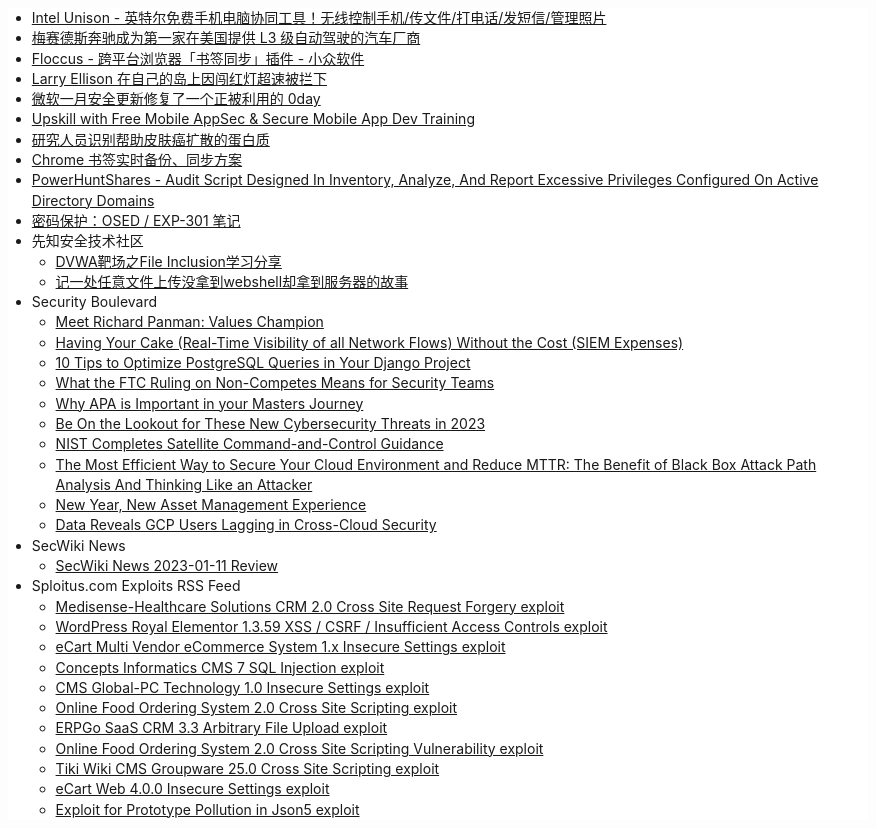  - [Intel Unison - 英特尔免费手机电脑协同工具！无线控制手机/传文件/打电话/发短信/管理照片](https://buaq.net/go-145158.html)
  - [梅赛德斯奔驰成为第一家在美国提供 L3 级自动驾驶的汽车厂商](https://buaq.net/go-145140.html)
  - [Floccus - 跨平台浏览器「书签同步」插件 - 小众软件](https://buaq.net/go-145126.html)
  - [Larry Ellison 在自己的岛上因闯红灯超速被拦下](https://buaq.net/go-145152.html)
  - [微软一月安全更新修复了一个正被利用的 0day](https://buaq.net/go-145153.html)
  - [Upskill with Free Mobile AppSec & Secure Mobile App Dev Training](https://buaq.net/go-145137.html)
  - [研究人员识别帮助皮肤癌扩散的蛋白质](https://buaq.net/go-145154.html)
  - [Chrome 书签实时备份、同步方案](https://buaq.net/go-145117.html)
  - [PowerHuntShares - Audit Script Designed In Inventory, Analyze, And Report Excessive Privileges Configured On Active Directory Domains](https://buaq.net/go-145118.html)
  - [密码保护：OSED / EXP-301 笔记](https://buaq.net/go-145114.html)
- 先知安全技术社区
  - [DVWA靶场之File Inclusion学习分享](https://xz.aliyun.com/t/12029)
  - [记一处任意文件上传没拿到webshell却拿到服务器的故事](https://xz.aliyun.com/t/12028)
- Security Boulevard
  - [Meet Richard Panman: Values Champion](https://securityboulevard.com/2023/01/meet-richard-panman-values-champion/)
  - [Having Your Cake (Real-Time Visibility of all Network Flows) Without the Cost (SIEM Expenses)](https://securityboulevard.com/2023/01/having-your-cake-real-time-visibility-of-all-network-flows-without-the-cost-siem-expenses/)
  - [10 Tips to Optimize PostgreSQL Queries in Your Django Project](https://securityboulevard.com/2023/01/10-tips-to-optimize-postgresql-queries-in-your-django-project/)
  - [What the FTC Ruling on Non-Competes Means for Security Teams](https://securityboulevard.com/2023/01/what-the-ftc-ruling-on-non-competes-means-for-security-teams/)
  - [Why APA is Important in your Masters Journey](https://securityboulevard.com/2023/01/why-apa-is-important-in-your-masters-journey/)
  - [Be On the Lookout for These New Cybersecurity Threats in 2023](https://securityboulevard.com/2023/01/be-on-the-lookout-for-these-new-cybersecurity-threats-in-2023/)
  - [NIST Completes Satellite Command-and-Control Guidance](https://securityboulevard.com/2023/01/nist-completes-satellite-command-and-control-guidance/)
  - [The Most Efficient Way to Secure Your Cloud Environment and Reduce MTTR: The Benefit of Black Box Attack Path Analysis And Thinking Like an Attacker](https://securityboulevard.com/2023/01/the-most-efficient-way-to-secure-your-cloud-environment-and-reduce-mttr-the-benefit-of-black-box-attack-path-analysis-and-thinking-like-an-attacker/)
  - [New Year, New Asset Management Experience](https://securityboulevard.com/2023/01/new-year-new-asset-management-experience/)
  - [Data Reveals GCP Users Lagging in Cross-Cloud Security](https://securityboulevard.com/2023/01/data-reveals-gcp-users-lagging-in-cross-cloud-security/)
- SecWiki News
  - [SecWiki News 2023-01-11 Review](http://www.sec-wiki.com/?2023-01-11)
- Sploitus.com Exploits RSS Feed
  - [Medisense-Healthcare Solutions CRM 2.0 Cross Site Request Forgery exploit](https://sploitus.com/exploit?id=PACKETSTORM:170445&utm_source=rss&utm_medium=rss)
  - [WordPress Royal Elementor 1.3.59 XSS / CSRF / Insufficient Access Controls exploit](https://sploitus.com/exploit?id=PACKETSTORM:170459&utm_source=rss&utm_medium=rss)
  - [eCart Multi Vendor eCommerce System 1.x Insecure Settings exploit](https://sploitus.com/exploit?id=PACKETSTORM:170438&utm_source=rss&utm_medium=rss)
  - [Concepts Informatics CMS 7 SQL Injection exploit](https://sploitus.com/exploit?id=PACKETSTORM:170437&utm_source=rss&utm_medium=rss)
  - [CMS Global-PC Technology 1.0 Insecure Settings exploit](https://sploitus.com/exploit?id=PACKETSTORM:170436&utm_source=rss&utm_medium=rss)
  - [Online Food Ordering System 2.0 Cross Site Scripting exploit](https://sploitus.com/exploit?id=PACKETSTORM:170452&utm_source=rss&utm_medium=rss)
  - [ERPGo SaaS CRM 3.3 Arbitrary File Upload exploit](https://sploitus.com/exploit?id=PACKETSTORM:170442&utm_source=rss&utm_medium=rss)
  - [Online Food Ordering System 2.0 Cross Site Scripting Vulnerability exploit](https://sploitus.com/exploit?id=1337DAY-ID-38148&utm_source=rss&utm_medium=rss)
  - [Tiki Wiki CMS Groupware 25.0 Cross Site Scripting exploit](https://sploitus.com/exploit?id=PACKETSTORM:170446&utm_source=rss&utm_medium=rss)
  - [eCart Web 4.0.0 Insecure Settings exploit](https://sploitus.com/exploit?id=PACKETSTORM:170441&utm_source=rss&utm_medium=rss)
  - [Exploit for Prototype Pollution in Json5 exploit](https://sploitus.com/exploit?id=6093AADB-DAAE-511B-BF7D-3BD5A0EF7958&utm_source=rss&utm_medium=rss)